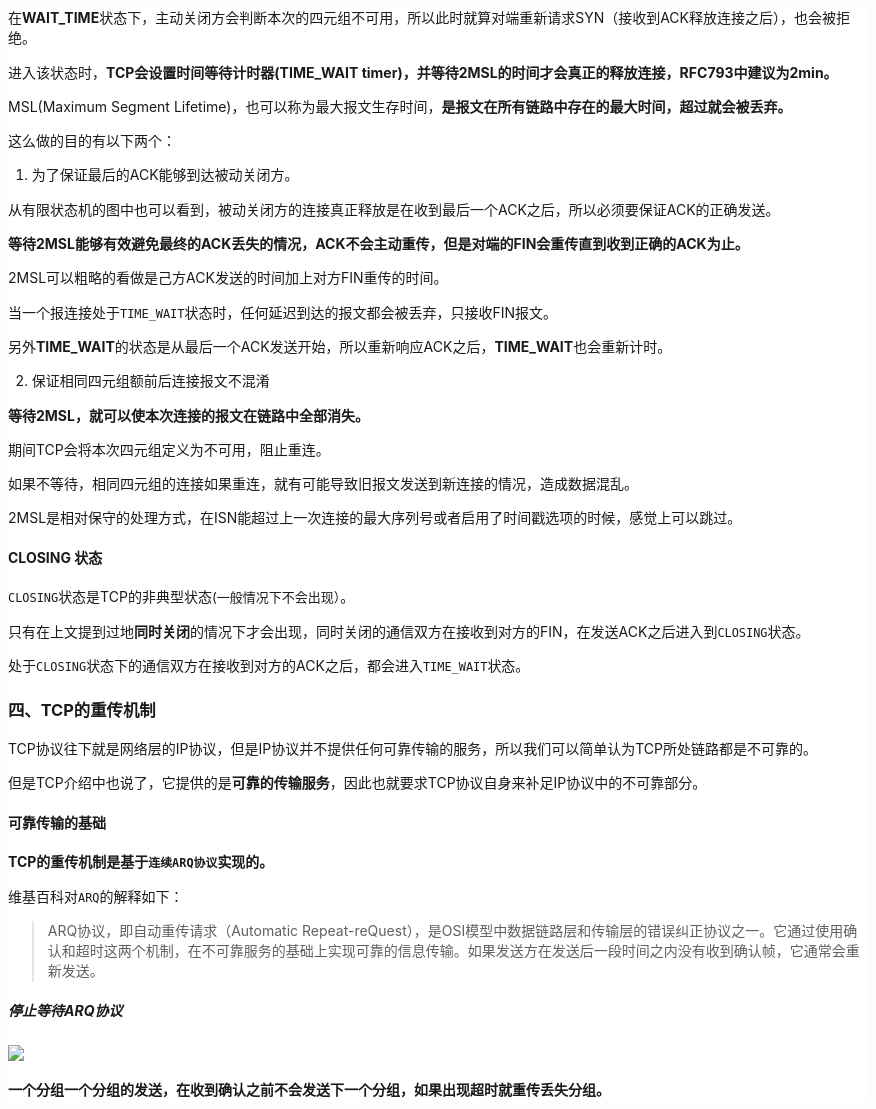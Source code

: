 在**WAIT_TIME**状态下，主动关闭方会判断本次的四元组不可用，所以此时就算对端重新请求SYN（接收到ACK释放连接之后），也会被拒绝。

进入该状态时，**TCP会设置时间等待计时器(TIME_WAIT timer)，并等待2MSL的时间才会真正的释放连接，RFC793中建议为2min。**

MSL(Maximum Segment Lifetime)，也可以称为最大报文生存时间，**是报文在所有链路中存在的最大时间，超过就会被丢弃。**

这么做的目的有以下两个：

1. 为了保证最后的ACK能够到达被动关闭方。

从有限状态机的图中也可以看到，被动关闭方的连接真正释放是在收到最后一个ACK之后，所以必须要保证ACK的正确发送。

**等待2MSL能够有效避免最终的ACK丢失的情况，ACK不会主动重传，但是对端的FIN会重传直到收到正确的ACK为止。**

2MSL可以粗略的看做是己方ACK发送的时间加上对方FIN重传的时间。

当一个报连接处于`TIME_WAIT`状态时，任何延迟到达的报文都会被丢弃，只接收FIN报文。

另外**TIME_WAIT**的状态是从最后一个ACK发送开始，所以重新响应ACK之后，**TIME_WAIT**也会重新计时。

2. 保证相同四元组额前后连接报文不混淆

**等待2MSL，就可以使本次连接的报文在链路中全部消失。**

期间TCP会将本次四元组定义为不可用，阻止重连。

如果不等待，相同四元组的连接如果重连，就有可能导致旧报文发送到新连接的情况，造成数据混乱。

2MSL是相对保守的处理方式，在ISN能超过上一次连接的最大序列号或者启用了时间戳选项的时候，感觉上可以跳过。



#### CLOSING 状态

`CLOSING`状态是TCP的非典型状态<font size=2>(一般情况下不会出现）</font>。

只有在上文提到过地**同时关闭**的情况下才会出现，同时关闭的通信双方在接收到对方的FIN，在发送ACK之后进入到`CLOSING`状态。

处于`CLOSING`状态下的通信双方在接收到对方的ACK之后，都会进入`TIME_WAIT`状态。



### 四、TCP的重传机制

TCP协议往下就是网络层的IP协议，但是IP协议并不提供任何可靠传输的服务，所以我们可以简单认为TCP所处链路都是不可靠的。

但是TCP介绍中也说了，它提供的是**可靠的传输服务**，因此也就要求TCP协议自身来补足IP协议中的不可靠部分。



#### 可靠传输的基础

**TCP的重传机制是基于`连续ARQ协议`实现的。**

维基百科对`ARQ`的解释如下：

> ARQ协议，即自动重传请求（Automatic Repeat-reQuest），是OSI模型中数据链路层和传输层的错误纠正协议之一。它通过使用确认和超时这两个机制，在不可靠服务的基础上实现可靠的信息传输。如果发送方在发送后一段时间之内没有收到确认帧，它通常会重新发送。

##### 停止等待ARQ协议

 ![](https://chenbxxx.oss-cn-beijing.aliyuncs.com/%E5%81%9C%E6%AD%A2%E7%AD%89%E5%BE%85ARQ.png)

**一个分组一个分组的发送，在收到确认之前不会发送下一个分组，如果出现超时就重传丢失分组。**
